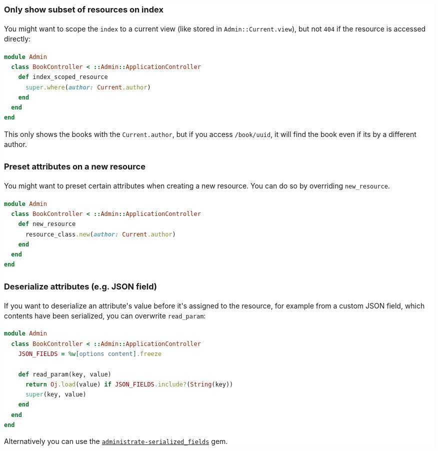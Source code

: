 ### Only show subset of resources on index

You might want to scope the `index` to a current view (like stored in `Admin::Current.view`), but not `404` if the
resource is accessed directly:

```ruby
module Admin
  class BookController < ::Admin::ApplicationController
    def index_scoped_resource
      super.where(author: Current.author)
    end
  end
end
```

This only shows the books with the `Current.author`, but if you access `/book/uuid`, it will find the book even if its
by a different author.

### Preset attributes on a new resource

You might want to preset certain attributes when creating a new resource. You can do so by overriding `new_resource`.

```ruby
module Admin
  class BookController < ::Admin::ApplicationController
    def new_resource
      resource_class.new(author: Current.author)
    end
  end
end
```

### Deserialize attributes (e.g. JSON field)

If you want to deserialize an attribute's value before it's assigned to the resource, for example from a custom JSON
field, which contents have been serialized, you can overwrite `read_param`:

```ruby
module Admin
  class BookController < ::Admin::ApplicationController
    JSON_FIELDS = %w[options content].freeze

    def read_param(key, value)
      return Oj.load(value) if JSON_FIELDS.include?(String(key))
      super(key, value)
    end
  end
end
```

Alternatively you can use the [`administrate-serialized_fields`](https://github.com/XPBytes/administrate-serialized_fields) gem.
